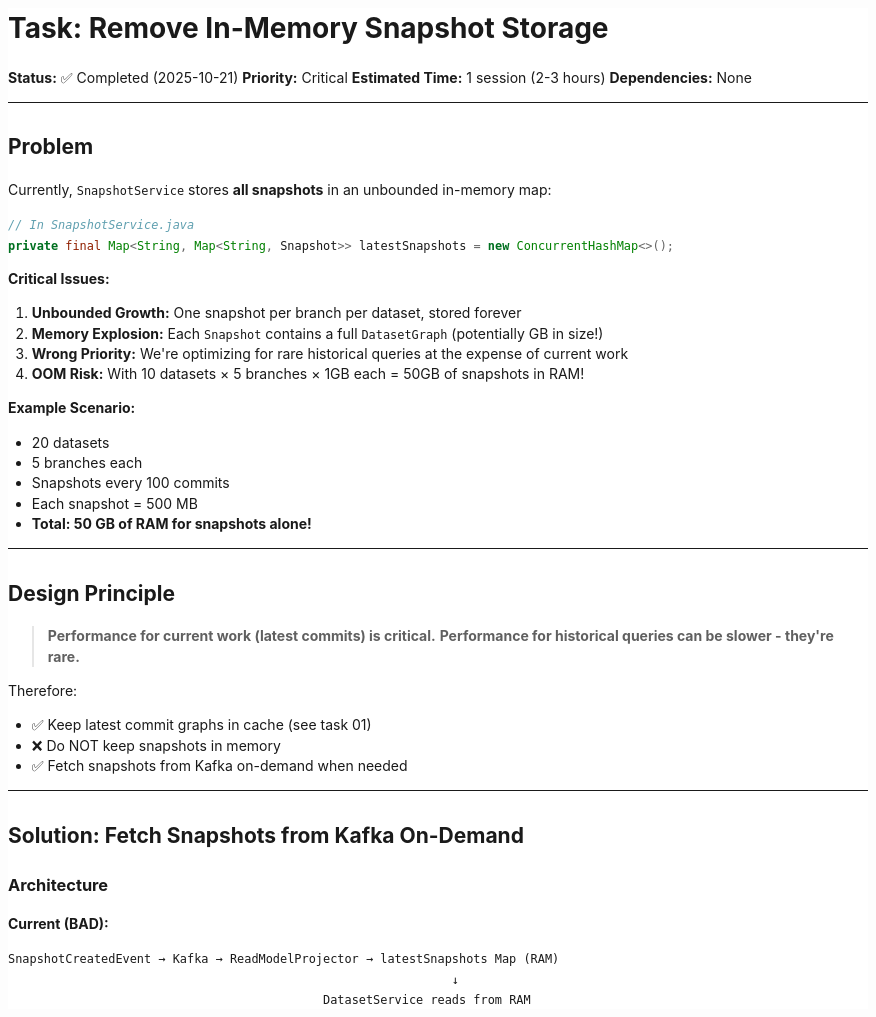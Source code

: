 # Task: Remove In-Memory Snapshot Storage

**Status:** ✅ Completed (2025-10-21)
**Priority:** Critical
**Estimated Time:** 1 session (2-3 hours)
**Dependencies:** None

---

## Problem

Currently, `SnapshotService` stores **all snapshots** in an unbounded in-memory map:

```java
// In SnapshotService.java
private final Map<String, Map<String, Snapshot>> latestSnapshots = new ConcurrentHashMap<>();
```

**Critical Issues:**

1. **Unbounded Growth:** One snapshot per branch per dataset, stored forever
2. **Memory Explosion:** Each `Snapshot` contains a full `DatasetGraph` (potentially GB in size!)
3. **Wrong Priority:** We're optimizing for rare historical queries at the expense of current work
4. **OOM Risk:** With 10 datasets × 5 branches × 1GB each = 50GB of snapshots in RAM!

**Example Scenario:**
- 20 datasets
- 5 branches each
- Snapshots every 100 commits
- Each snapshot = 500 MB
- **Total: 50 GB of RAM for snapshots alone!**

---

## Design Principle

> **Performance for current work (latest commits) is critical.**
> **Performance for historical queries can be slower - they're rare.**

Therefore:
- ✅ Keep latest commit graphs in cache (see task 01)
- ❌ Do NOT keep snapshots in memory
- ✅ Fetch snapshots from Kafka on-demand when needed

---

## Solution: Fetch Snapshots from Kafka On-Demand

### Architecture

**Current (BAD):**
```
SnapshotCreatedEvent → Kafka → ReadModelProjector → latestSnapshots Map (RAM)
                                                              ↓
                                            DatasetService reads from RAM
```
